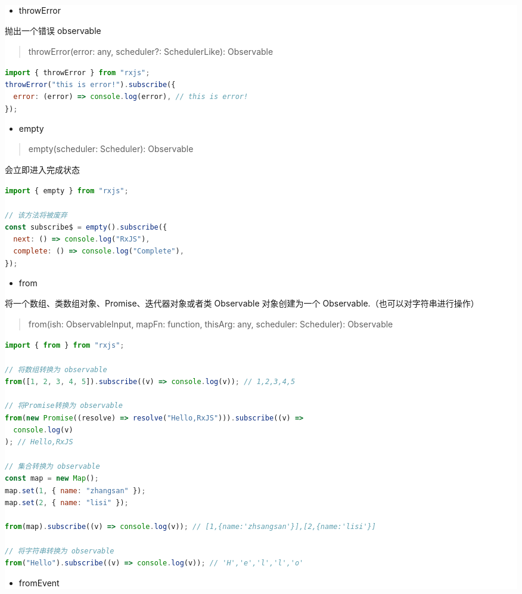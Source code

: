 - throwError

抛出一个错误 observable

> throwError(error: any, scheduler?: SchedulerLike): Observable

```js
import { throwError } from "rxjs";
throwError("this is error!").subscribe({
  error: (error) => console.log(error), // this is error!
});
```

- empty

> empty(scheduler: Scheduler): Observable

会立即进入完成状态

```js
import { empty } from "rxjs";

// 该方法将被废弃
const subscribe$ = empty().subscribe({
  next: () => console.log("RxJS"),
  complete: () => console.log("Complete"),
});
```

- from

将一个数组、类数组对象、Promise、迭代器对象或者类 Observable 对象创建为一个 Observable.（也可以对字符串进行操作）

> from(ish: ObservableInput, mapFn: function, thisArg: any, scheduler: Scheduler): Observable

```js
import { from } from "rxjs";

// 将数组转换为 observable
from([1, 2, 3, 4, 5]).subscribe((v) => console.log(v)); // 1,2,3,4,5

// 将Promise转换为 observable
from(new Promise((resolve) => resolve("Hello,RxJS"))).subscribe((v) =>
  console.log(v)
); // Hello,RxJS

// 集合转换为 observable
const map = new Map();
map.set(1, { name: "zhangsan" });
map.set(2, { name: "lisi" });

from(map).subscribe((v) => console.log(v)); // [1,{name:'zhsangsan'}],[2,{name:'lisi'}]

// 将字符串转换为 observable
from("Hello").subscribe((v) => console.log(v)); // 'H','e','l','l','o'
```

- fromEvent
